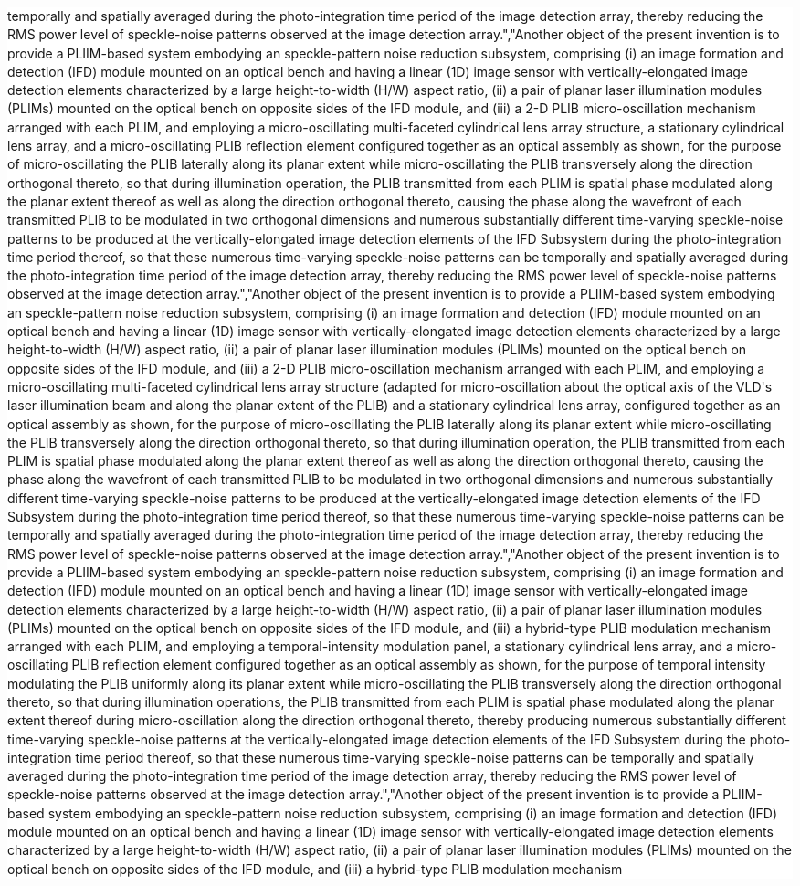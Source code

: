 temporally and spatially averaged during the photo-integration time period of the image detection array, thereby reducing the RMS power level of speckle-noise patterns observed at the image detection array.","Another object of the present invention is to provide a PLIIM-based system embodying an speckle-pattern noise reduction subsystem, comprising (i) an image formation and detection (IFD) module mounted on an optical bench and having a linear (1D) image sensor with vertically-elongated image detection elements characterized by a large height-to-width (H\/W) aspect ratio, (ii) a pair of planar laser illumination modules (PLIMs) mounted on the optical bench on opposite sides of the IFD module, and (iii) a 2-D PLIB micro-oscillation mechanism arranged with each PLIM, and employing a micro-oscillating multi-faceted cylindrical lens array structure, a stationary cylindrical lens array, and a micro-oscillating PLIB reflection element configured together as an optical assembly as shown, for the purpose of micro-oscillating the PLIB laterally along its planar extent while micro-oscillating the PLIB transversely along the direction orthogonal thereto, so that during illumination operation, the PLIB transmitted from each PLIM is spatial phase modulated along the planar extent thereof as well as along the direction orthogonal thereto, causing the phase along the wavefront of each transmitted PLIB to be modulated in two orthogonal dimensions and numerous substantially different time-varying speckle-noise patterns to be produced at the vertically-elongated image detection elements of the IFD Subsystem during the photo-integration time period thereof, so that these numerous time-varying speckle-noise patterns can be temporally and spatially averaged during the photo-integration time period of the image detection array, thereby reducing the RMS power level of speckle-noise patterns observed at the image detection array.","Another object of the present invention is to provide a PLIIM-based system embodying an speckle-pattern noise reduction subsystem, comprising (i) an image formation and detection (IFD) module mounted on an optical bench and having a linear (1D) image sensor with vertically-elongated image detection elements characterized by a large height-to-width (H\/W) aspect ratio, (ii) a pair of planar laser illumination modules (PLIMs) mounted on the optical bench on opposite sides of the IFD module, and (iii) a 2-D PLIB micro-oscillation mechanism arranged with each PLIM, and employing a micro-oscillating multi-faceted cylindrical lens array structure (adapted for micro-oscillation about the optical axis of the VLD's laser illumination beam and along the planar extent of the PLIB) and a stationary cylindrical lens array, configured together as an optical assembly as shown, for the purpose of micro-oscillating the PLIB laterally along its planar extent while micro-oscillating the PLIB transversely along the direction orthogonal thereto, so that during illumination operation, the PLIB transmitted from each PLIM is spatial phase modulated along the planar extent thereof as well as along the direction orthogonal thereto, causing the phase along the wavefront of each transmitted PLIB to be modulated in two orthogonal dimensions and numerous substantially different time-varying speckle-noise patterns to be produced at the vertically-elongated image detection elements of the IFD Subsystem during the photo-integration time period thereof, so that these numerous time-varying speckle-noise patterns can be temporally and spatially averaged during the photo-integration time period of the image detection array, thereby reducing the RMS power level of speckle-noise patterns observed at the image detection array.","Another object of the present invention is to provide a PLIIM-based system embodying an speckle-pattern noise reduction subsystem, comprising (i) an image formation and detection (IFD) module mounted on an optical bench and having a linear (1D) image sensor with vertically-elongated image detection elements characterized by a large height-to-width (H\/W) aspect ratio, (ii) a pair of planar laser illumination modules (PLIMs) mounted on the optical bench on opposite sides of the IFD module, and (iii) a hybrid-type PLIB modulation mechanism arranged with each PLIM, and employing a temporal-intensity modulation panel, a stationary cylindrical lens array, and a micro-oscillating PLIB reflection element configured together as an optical assembly as shown, for the purpose of temporal intensity modulating the PLIB uniformly along its planar extent while micro-oscillating the PLIB transversely along the direction orthogonal thereto, so that during illumination operations, the PLIB transmitted from each PLIM is spatial phase modulated along the planar extent thereof during micro-oscillation along the direction orthogonal thereto, thereby producing numerous substantially different time-varying speckle-noise patterns at the vertically-elongated image detection elements of the IFD Subsystem during the photo-integration time period thereof, so that these numerous time-varying speckle-noise patterns can be temporally and spatially averaged during the photo-integration time period of the image detection array, thereby reducing the RMS power level of speckle-noise patterns observed at the image detection array.","Another object of the present invention is to provide a PLIIM-based system embodying an speckle-pattern noise reduction subsystem, comprising (i) an image formation and detection (IFD) module mounted on an optical bench and having a linear (1D) image sensor with vertically-elongated image detection elements characterized by a large height-to-width (H\/W) aspect ratio, (ii) a pair of planar laser illumination modules (PLIMs) mounted on the optical bench on opposite sides of the IFD module, and (iii) a hybrid-type PLIB modulation mechanism
